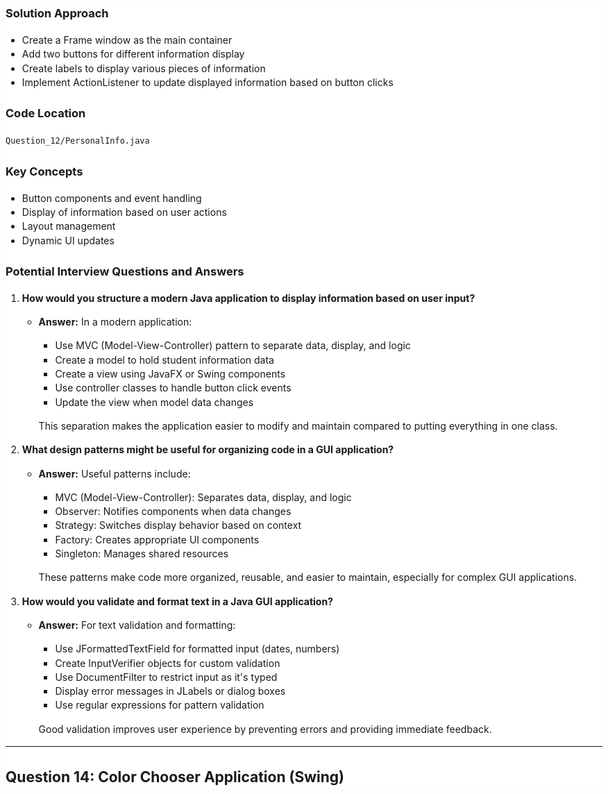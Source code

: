 ### Solution Approach
- Create a Frame window as the main container
- Add two buttons for different information display
- Create labels to display various pieces of information
- Implement ActionListener to update displayed information based on button clicks

### Code Location
`Question_12/PersonalInfo.java`

### Key Concepts
- Button components and event handling
- Display of information based on user actions
- Layout management
- Dynamic UI updates

### Potential Interview Questions and Answers

1. **How would you structure a modern Java application to display information based on user input?**
   - **Answer:** In a modern application:
     - Use MVC (Model-View-Controller) pattern to separate data, display, and logic
     - Create a model to hold student information data
     - Create a view using JavaFX or Swing components
     - Use controller classes to handle button click events
     - Update the view when model data changes
     
     This separation makes the application easier to modify and maintain compared to putting everything in one class.

2. **What design patterns might be useful for organizing code in a GUI application?**
   - **Answer:** Useful patterns include:
     - MVC (Model-View-Controller): Separates data, display, and logic
     - Observer: Notifies components when data changes
     - Strategy: Switches display behavior based on context
     - Factory: Creates appropriate UI components
     - Singleton: Manages shared resources
     
     These patterns make code more organized, reusable, and easier to maintain, especially for complex GUI applications.

3. **How would you validate and format text in a Java GUI application?**
   - **Answer:** For text validation and formatting:
     - Use JFormattedTextField for formatted input (dates, numbers)
     - Create InputVerifier objects for custom validation
     - Use DocumentFilter to restrict input as it's typed
     - Display error messages in JLabels or dialog boxes
     - Use regular expressions for pattern validation
     
     Good validation improves user experience by preventing errors and providing immediate feedback.

---

## Question 14: Color Chooser Application (Swing)
